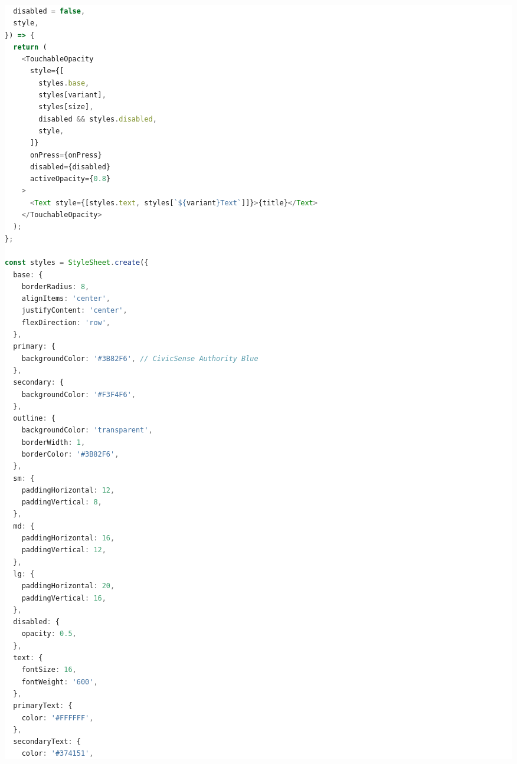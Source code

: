```typescript
  disabled = false,
  style,
}) => {
  return (
    <TouchableOpacity
      style={[
        styles.base,
        styles[variant],
        styles[size],
        disabled && styles.disabled,
        style,
      ]}
      onPress={onPress}
      disabled={disabled}
      activeOpacity={0.8}
    >
      <Text style={[styles.text, styles[`${variant}Text`]]}>{title}</Text>
    </TouchableOpacity>
  );
};

const styles = StyleSheet.create({
  base: {
    borderRadius: 8,
    alignItems: 'center',
    justifyContent: 'center',
    flexDirection: 'row',
  },
  primary: {
    backgroundColor: '#3B82F6', // CivicSense Authority Blue
  },
  secondary: {
    backgroundColor: '#F3F4F6',
  },
  outline: {
    backgroundColor: 'transparent',
    borderWidth: 1,
    borderColor: '#3B82F6',
  },
  sm: {
    paddingHorizontal: 12,
    paddingVertical: 8,
  },
  md: {
    paddingHorizontal: 16,
    paddingVertical: 12,
  },
  lg: {
    paddingHorizontal: 20,
    paddingVertical: 16,
  },
  disabled: {
    opacity: 0.5,
  },
  text: {
    fontSize: 16,
    fontWeight: '600',
  },
  primaryText: {
    color: '#FFFFFF',
  },
  secondaryText: {
    color: '#374151',
```